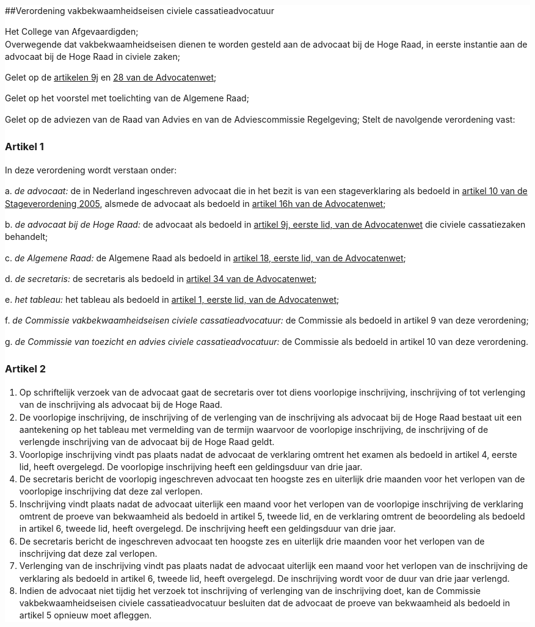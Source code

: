 <meta http-equiv='Content-Type' content='text/html; charset=utf-8' />

##Verordening vakbekwaamheidseisen civiele cassatieadvocatuur

Het College van Afgevaardigden;  
Overwegende dat vakbekwaamheidseisen dienen te worden gesteld aan de advocaat bij de Hoge Raad, in eerste instantie aan de advocaat bij de Hoge Raad in civiele zaken;

Gelet op de [artikelen 9j](../../../../../../wet/advocatenwet/BWBR0002093/README.md) en [28 van de Advocatenwet](../../../../../../wet/advocatenwet/BWBR0002093/README.md);

Gelet op het voorstel met toelichting van de Algemene Raad;

Gelet op de adviezen van de Raad van Advies en van de Adviescommissie Regelgeving;
Stelt de navolgende verordening vast:    

### Artikel  1  

In deze verordening wordt verstaan onder: 

a.  *de advocaat:* de in Nederland ingeschreven advocaat die in het bezit is van een stageverklaring als bedoeld in [artikel 10 van de Stageverordening 2005](../../../../../../pbo/stageverordening/1998/BWBR0013310/README.md), alsmede de advocaat als bedoeld in [artikel 16h van de Advocatenwet](../../../../../../wet/advocatenwet/BWBR0002093/README.md);  

b.  *de advocaat bij de Hoge Raad:* de advocaat als bedoeld in [artikel 9j, eerste lid, van de Advocatenwet](../../../../../../wet/advocatenwet/BWBR0002093/README.md) die civiele cassatiezaken behandelt;  

c.  *de Algemene Raad:* de Algemene Raad als bedoeld in [artikel 18, eerste lid, van de Advocatenwet](../../../../../../wet/advocatenwet/BWBR0002093/README.md);  

d.  *de secretaris:* de secretaris als bedoeld in [artikel 34 van de Advocatenwet](../../../../../../wet/advocatenwet/BWBR0002093/README.md);  

e.  *het tableau:* het tableau als bedoeld in [artikel 1, eerste lid, van de Advocatenwet](../../../../../../wet/advocatenwet/BWBR0002093/README.md);  

f.  *de Commissie vakbekwaamheidseisen civiele cassatieadvocatuur:* de Commissie als bedoeld in artikel 9 van deze verordening;  

g.  *de Commissie van toezicht en advies civiele cassatieadvocatuur:* de Commissie als bedoeld in artikel 10 van deze verordening.   

### Artikel  2  

1.  Op schriftelijk verzoek van de advocaat gaat de secretaris over tot diens voorlopige inschrijving, inschrijving of tot verlenging van de inschrijving als advocaat bij de Hoge Raad.   
2.  De voorlopige inschrijving, de inschrijving of de verlenging van de inschrijving als advocaat bij de Hoge Raad bestaat uit een aantekening op het tableau met vermelding van de termijn waarvoor de voorlopige inschrijving, de inschrijving of de verlengde inschrijving van de advocaat bij de Hoge Raad geldt.   
3.  Voorlopige inschrijving vindt pas plaats nadat de advocaat de verklaring omtrent het examen als bedoeld in artikel 4, eerste lid, heeft overgelegd. De voorlopige inschrijving heeft een geldingsduur van drie jaar.   
4.  De secretaris bericht de voorlopig ingeschreven advocaat ten hoogste zes en uiterlijk drie maanden voor het verlopen van de voorlopige inschrijving dat deze zal verlopen.   
5.  Inschrijving vindt plaats nadat de advocaat uiterlijk een maand voor het verlopen van de voorlopige inschrijving de verklaring omtrent de proeve van bekwaamheid als bedoeld in artikel 5, tweede lid, en de verklaring omtrent de beoordeling als bedoeld in artikel 6, tweede lid, heeft overgelegd. De inschrijving heeft een geldingsduur van drie jaar.   
6.  De secretaris bericht de ingeschreven advocaat ten hoogste zes en uiterlijk drie maanden voor het verlopen van de inschrijving dat deze zal verlopen.   
7.  Verlenging van de inschrijving vindt pas plaats nadat de advocaat uiterlijk een maand voor het verlopen van de inschrijving de verklaring als bedoeld in artikel 6, tweede lid, heeft overgelegd. De inschrijving wordt voor de duur van drie jaar verlengd.   
8.  Indien de advocaat niet tijdig het verzoek tot inschrijving of verlenging van de inschrijving doet, kan de Commissie vakbekwaamheidseisen civiele cassatieadvocatuur besluiten dat de advocaat de proeve van bekwaamheid als bedoeld in artikel 5 opnieuw moet afleggen.  

